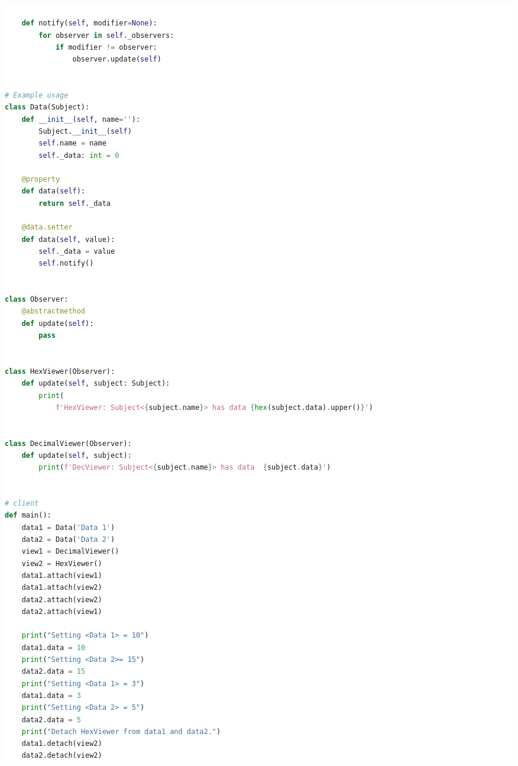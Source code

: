 ```python

    def notify(self, modifier=None):
        for observer in self._observers:
            if modifier != observer:
                observer.update(self)


# Example usage
class Data(Subject):
    def __init__(self, name=''):
        Subject.__init__(self)
        self.name = name
        self._data: int = 0

    @property
    def data(self):
        return self._data

    @data.setter
    def data(self, value):
        self._data = value
        self.notify()


class Observer:
    @abstractmethod
    def update(self):
        pass


class HexViewer(Observer):
    def update(self, subject: Subject):
        print(
            f'HexViewer: Subject<{subject.name}> has data {hex(subject.data).upper()}')


class DecimalViewer(Observer):
    def update(self, subject):
        print(f'DecViewer: Subject<{subject.name}> has data  {subject.data}')


# client
def main():
    data1 = Data('Data 1')
    data2 = Data('Data 2')
    view1 = DecimalViewer()
    view2 = HexViewer()
    data1.attach(view1)
    data1.attach(view2)
    data2.attach(view2)
    data2.attach(view1)

    print("Setting <Data 1> = 10")
    data1.data = 10
    print("Setting <Data 2>= 15")
    data2.data = 15
    print("Setting <Data 1> = 3")
    data1.data = 3
    print("Setting <Data 2> = 5")
    data2.data = 5
    print("Detach HexViewer from data1 and data2.")
    data1.detach(view2)
    data2.detach(view2)
```